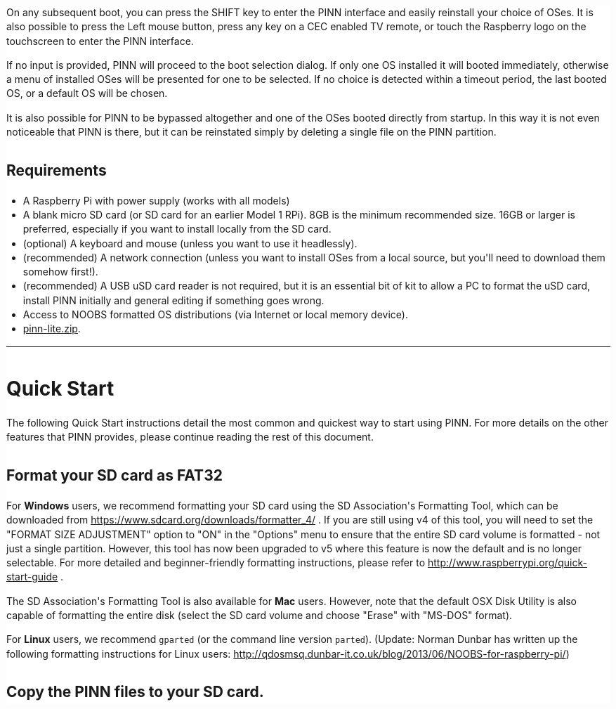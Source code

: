 On any subsequent boot, you can press the SHIFT key to enter the PINN interface and easily reinstall your choice of OSes. It is also possible to press the Left mouse button, press any key on a CEC enabled TV remote, or touch the Raspberry logo on the touchscreen to enter the PINN interface.

If no input is provided, PINN will proceed to the boot selection dialog. If only one OS installed it will booted immediately, otherwise a menu of installed OSes will be presented for one to be selected. If no choice is detected within a timeout period, the last booted OS, or a default OS will be chosen. 

It is also possible for PINN to be bypassed altogether and one of the OSes booted directly from startup. In this way it is not even noticeable that PINN is there, but it can be reinstated simply by deleting a single file on the PINN partition.

## Requirements

- A Raspberry Pi with power supply (works with all models)
- A blank micro SD card (or SD card for an earlier Model 1 RPi). 8GB is the minimum recommended size. 16GB or larger is preferred, especially if you want to install locally from the SD card.
- (optional) A keyboard and mouse (unless you want to use it headlessly).
- (recommended) A network connection (unless you want to install OSes from a local source, but you'll need to download them somehow first!).
- (recommended) A USB uSD card reader is not required, but it is an essential bit of kit to allow a PC to format the uSD card, install PINN initially and general editing if something goes wrong.
- Access to NOOBS formatted OS distributions (via Internet or local memory device).
- [pinn-lite.zip](http://downloads.sourceforge.net/projects/pinn/pinn-lite.zip).

---
# Quick Start

The following Quick Start instructions detail the most common and quickest way to start using PINN. For more details on the other features that PINN provides, please continue reading the rest of this document.

## Format your SD card as FAT32

For **Windows** users, we recommend formatting your SD card using the SD Association's Formatting Tool, which can be downloaded from https://www.sdcard.org/downloads/formatter_4/ .
If you are still using v4 of this tool, you will need to set the "FORMAT SIZE ADJUSTMENT" option to "ON" in the "Options" menu to ensure that the entire SD card volume is formatted - not just a single partition. However, this tool has now been upgraded to v5 where this feature is now the default and is no longer selectable. For more detailed and beginner-friendly formatting instructions, please refer to http://www.raspberrypi.org/quick-start-guide .

The SD Association's Formatting Tool is also available for <b>Mac</b> users. However, note that the default OSX Disk Utility is also capable of formatting the entire disk (select the SD card volume and choose "Erase" with "MS-DOS" format).

For **Linux** users, we recommend `gparted` (or the command line version `parted`). (Update: Norman Dunbar has written up the following formatting instructions for Linux users: http://qdosmsq.dunbar-it.co.uk/blog/2013/06/NOOBS-for-raspberry-pi/)

## Copy the PINN files to your SD card.
